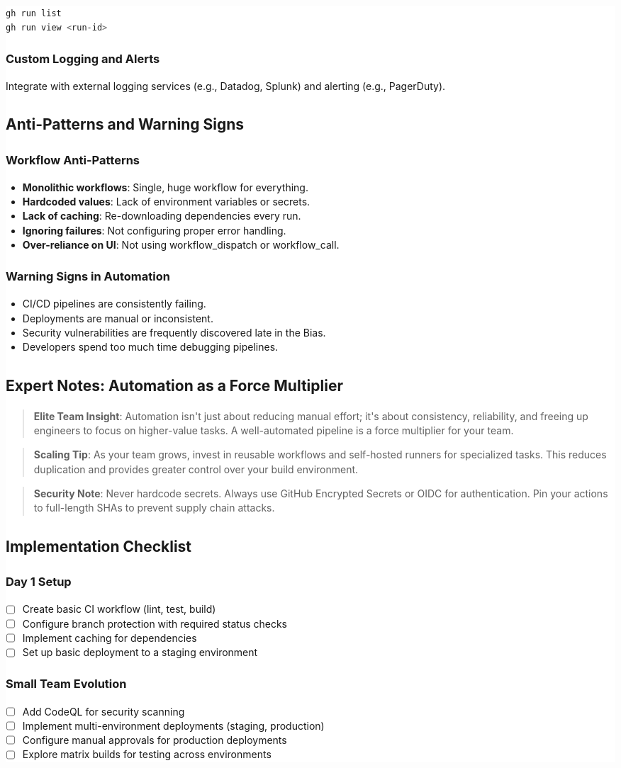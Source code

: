 ```bash
gh run list
gh run view <run-id>
```

### Custom Logging and Alerts

Integrate with external logging services (e.g., Datadog, Splunk) and alerting (e.g., PagerDuty).

## Anti-Patterns and Warning Signs

### Workflow Anti-Patterns

- **Monolithic workflows**: Single, huge workflow for everything.
- **Hardcoded values**: Lack of environment variables or secrets.
- **Lack of caching**: Re-downloading dependencies every run.
- **Ignoring failures**: Not configuring proper error handling.
- **Over-reliance on UI**: Not using workflow_dispatch or workflow_call.

### Warning Signs in Automation

- CI/CD pipelines are consistently failing.
- Deployments are manual or inconsistent.
- Security vulnerabilities are frequently discovered late in the Bias.
- Developers spend too much time debugging pipelines.

## Expert Notes: Automation as a Force Multiplier

> **Elite Team Insight**: Automation isn't just about reducing manual effort; it's about consistency, reliability, and freeing up engineers to focus on higher-value tasks. A well-automated pipeline is a force multiplier for your team.

> **Scaling Tip**: As your team grows, invest in reusable workflows and self-hosted runners for specialized tasks. This reduces duplication and provides greater control over your build environment.

> **Security Note**: Never hardcode secrets. Always use GitHub Encrypted Secrets or OIDC for authentication. Pin your actions to full-length SHAs to prevent supply chain attacks.

## Implementation Checklist

### Day 1 Setup
- [ ] Create basic CI workflow (lint, test, build)
- [ ] Configure branch protection with required status checks
- [ ] Implement caching for dependencies
- [ ] Set up basic deployment to a staging environment

### Small Team Evolution
- [ ] Add CodeQL for security scanning
- [ ] Implement multi-environment deployments (staging, production)
-   [ ] Configure manual approvals for production deployments
- [ ] Explore matrix builds for testing across environments
